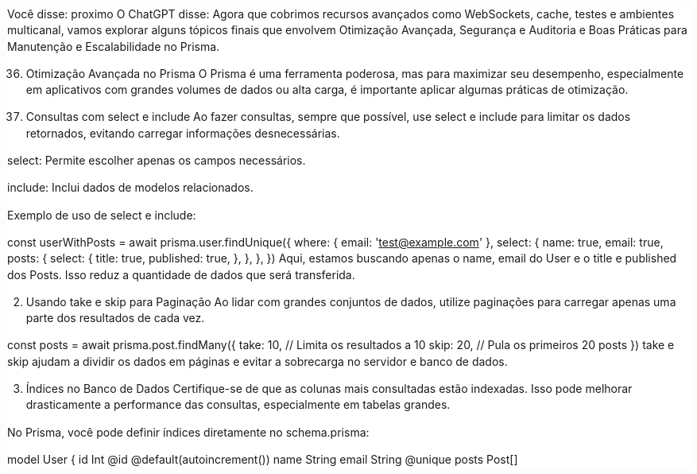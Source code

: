 Você disse:
proximo
O ChatGPT disse:
Agora que cobrimos recursos avançados como WebSockets, cache, testes e ambientes multicanal, vamos explorar alguns tópicos finais que envolvem Otimização Avançada, Segurança e Auditoria e Boas Práticas para Manutenção e Escalabilidade no Prisma.

36. Otimização Avançada no Prisma
O Prisma é uma ferramenta poderosa, mas para maximizar seu desempenho, especialmente em aplicativos com grandes volumes de dados ou alta carga, é importante aplicar algumas práticas de otimização.

1. Consultas com select e include
Ao fazer consultas, sempre que possível, use select e include para limitar os dados retornados, evitando carregar informações desnecessárias.

select: Permite escolher apenas os campos necessários.

include: Inclui dados de modelos relacionados.

Exemplo de uso de select e include:

const userWithPosts = await prisma.user.findUnique({
  where: { email: 'test@example.com' },
  select: {
    name: true,
    email: true,
    posts: {
      select: {
        title: true,
        published: true,
      },
    },
  },
})
Aqui, estamos buscando apenas o name, email do User e o title e published dos Posts. Isso reduz a quantidade de dados que será transferida.

2. Usando take e skip para Paginação
Ao lidar com grandes conjuntos de dados, utilize paginações para carregar apenas uma parte dos resultados de cada vez.

const posts = await prisma.post.findMany({
  take: 10, // Limita os resultados a 10
  skip: 20, // Pula os primeiros 20 posts
})
take e skip ajudam a dividir os dados em páginas e evitar a sobrecarga no servidor e banco de dados.

3. Índices no Banco de Dados
Certifique-se de que as colunas mais consultadas estão indexadas. Isso pode melhorar drasticamente a performance das consultas, especialmente em tabelas grandes.

No Prisma, você pode definir índices diretamente no schema.prisma:

model User {
  id    Int    @id @default(autoincrement())
  name  String
  email String @unique
  posts Post[]
